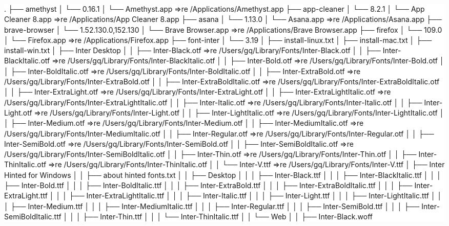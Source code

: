 .
├── amethyst
│   └── 0.16.1
│       └── Amethyst.app ⇒re /Applications/Amethyst.app
├── app-cleaner
│   └── 8.2.1
│       └── App Cleaner 8.app ⇒re /Applications/App Cleaner 8.app
├── asana
│   └── 1.13.0
│       └── Asana.app ⇒re /Applications/Asana.app
├── brave-browser
│   └── 1.52.130.0,152.130
│       └── Brave Browser.app ⇒re /Applications/Brave Browser.app
├── firefox
│   └── 109.0
│       └── Firefox.app ⇒re /Applications/Firefox.app
├── font-inter
│   └── 3.19
│       ├── install-linux.txt
│       ├── install-mac.txt
│       ├── install-win.txt
│       ├── Inter Desktop
│       │   ├── Inter-Black.otf ⇒re /Users/gq/Library/Fonts/Inter-Black.otf
│       │   ├── Inter-BlackItalic.otf ⇒re /Users/gq/Library/Fonts/Inter-BlackItalic.otf
│       │   ├── Inter-Bold.otf ⇒re /Users/gq/Library/Fonts/Inter-Bold.otf
│       │   ├── Inter-BoldItalic.otf ⇒re /Users/gq/Library/Fonts/Inter-BoldItalic.otf
│       │   ├── Inter-ExtraBold.otf ⇒re /Users/gq/Library/Fonts/Inter-ExtraBold.otf
│       │   ├── Inter-ExtraBoldItalic.otf ⇒re /Users/gq/Library/Fonts/Inter-ExtraBoldItalic.otf
│       │   ├── Inter-ExtraLight.otf ⇒re /Users/gq/Library/Fonts/Inter-ExtraLight.otf
│       │   ├── Inter-ExtraLightItalic.otf ⇒re /Users/gq/Library/Fonts/Inter-ExtraLightItalic.otf
│       │   ├── Inter-Italic.otf ⇒re /Users/gq/Library/Fonts/Inter-Italic.otf
│       │   ├── Inter-Light.otf ⇒re /Users/gq/Library/Fonts/Inter-Light.otf
│       │   ├── Inter-LightItalic.otf ⇒re /Users/gq/Library/Fonts/Inter-LightItalic.otf
│       │   ├── Inter-Medium.otf ⇒re /Users/gq/Library/Fonts/Inter-Medium.otf
│       │   ├── Inter-MediumItalic.otf ⇒re /Users/gq/Library/Fonts/Inter-MediumItalic.otf
│       │   ├── Inter-Regular.otf ⇒re /Users/gq/Library/Fonts/Inter-Regular.otf
│       │   ├── Inter-SemiBold.otf ⇒re /Users/gq/Library/Fonts/Inter-SemiBold.otf
│       │   ├── Inter-SemiBoldItalic.otf ⇒re /Users/gq/Library/Fonts/Inter-SemiBoldItalic.otf
│       │   ├── Inter-Thin.otf ⇒re /Users/gq/Library/Fonts/Inter-Thin.otf
│       │   ├── Inter-ThinItalic.otf ⇒re /Users/gq/Library/Fonts/Inter-ThinItalic.otf
│       │   └── Inter-V.ttf ⇒re /Users/gq/Library/Fonts/Inter-V.ttf
│       ├── Inter Hinted for Windows
│       │   ├── about hinted fonts.txt
│       │   ├── Desktop
│       │   │   ├── Inter-Black.ttf
│       │   │   ├── Inter-BlackItalic.ttf
│       │   │   ├── Inter-Bold.ttf
│       │   │   ├── Inter-BoldItalic.ttf
│       │   │   ├── Inter-ExtraBold.ttf
│       │   │   ├── Inter-ExtraBoldItalic.ttf
│       │   │   ├── Inter-ExtraLight.ttf
│       │   │   ├── Inter-ExtraLightItalic.ttf
│       │   │   ├── Inter-Italic.ttf
│       │   │   ├── Inter-Light.ttf
│       │   │   ├── Inter-LightItalic.ttf
│       │   │   ├── Inter-Medium.ttf
│       │   │   ├── Inter-MediumItalic.ttf
│       │   │   ├── Inter-Regular.ttf
│       │   │   ├── Inter-SemiBold.ttf
│       │   │   ├── Inter-SemiBoldItalic.ttf
│       │   │   ├── Inter-Thin.ttf
│       │   │   └── Inter-ThinItalic.ttf
│       │   └── Web
│       │       ├── Inter-Black.woff